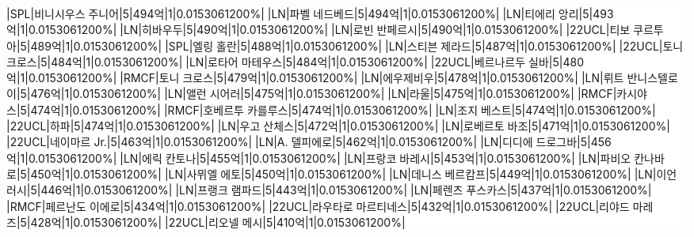 |SPL|비니시우스 주니어|5|494억|1|0.0153061200%|
|LN|파벨 네드베드|5|494억|1|0.0153061200%|
|LN|티에리 앙리|5|493억|1|0.0153061200%|
|LN|히바우두|5|490억|1|0.0153061200%|
|LN|로빈 반페르시|5|490억|1|0.0153061200%|
|22UCL|티보 쿠르투아|5|489억|1|0.0153061200%|
|SPL|엘링 홀란|5|488억|1|0.0153061200%|
|LN|스티븐 제라드|5|487억|1|0.0153061200%|
|22UCL|토니 크로스|5|484억|1|0.0153061200%|
|LN|로타어 마테우스|5|484억|1|0.0153061200%|
|22UCL|베르나르두 실바|5|480억|1|0.0153061200%|
|RMCF|토니 크로스|5|479억|1|0.0153061200%|
|LN|에우제비우|5|478억|1|0.0153061200%|
|LN|뤼트 반니스텔로이|5|476억|1|0.0153061200%|
|LN|앨런 시어러|5|475억|1|0.0153061200%|
|LN|라울|5|475억|1|0.0153061200%|
|RMCF|카시야스|5|474억|1|0.0153061200%|
|RMCF|호베르투 카를루스|5|474억|1|0.0153061200%|
|LN|조지 베스트|5|474억|1|0.0153061200%|
|22UCL|하파|5|474억|1|0.0153061200%|
|LN|우고 산체스|5|472억|1|0.0153061200%|
|LN|로베르토 바조|5|471억|1|0.0153061200%|
|22UCL|네이마르 Jr.|5|463억|1|0.0153061200%|
|LN|A. 델피에로|5|462억|1|0.0153061200%|
|LN|디디에 드로그바|5|456억|1|0.0153061200%|
|LN|에릭 칸토나|5|455억|1|0.0153061200%|
|LN|프랑코 바레시|5|453억|1|0.0153061200%|
|LN|파비오 칸나바로|5|450억|1|0.0153061200%|
|LN|사뮈엘 에토|5|450억|1|0.0153061200%|
|LN|데니스 베르캄프|5|449억|1|0.0153061200%|
|LN|이언 러시|5|446억|1|0.0153061200%|
|LN|프랭크 램파드|5|443억|1|0.0153061200%|
|LN|페렌츠 푸스카스|5|437억|1|0.0153061200%|
|RMCF|페르난도 이에로|5|434억|1|0.0153061200%|
|22UCL|라우타로 마르티네스|5|432억|1|0.0153061200%|
|22UCL|리야드 마레즈|5|428억|1|0.0153061200%|
|22UCL|리오넬 메시|5|410억|1|0.0153061200%|